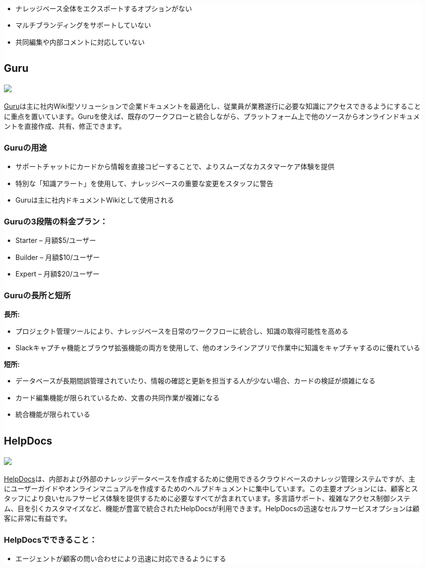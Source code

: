* ナレッジベース全体をエクスポートするオプションがない

* マルチブランディングをサポートしていない

* 共同編集や内部コメントに対応していない

## Guru

![](https://cdn.docsie.io/workspace_WxPJSQ5gsES8Bzjxy/doc_ydgtE07E6Rp4AMmKv/file_GS9qCkm4BGumftn0g/boo_1xOV9ra0Ht3LinYge/05c2d98e-d2d7-47b1-6c1c-84f987fa86edimage.png)

[Guru](https://www.getguru.com/)は主に社内Wiki型ソリューションで企業ドキュメントを最適化し、従業員が業務遂行に必要な知識にアクセスできるようにすることに重点を置いています。Guruを使えば、既存のワークフローと統合しながら、プラットフォーム上で他のソースからオンラインドキュメントを直接作成、共有、修正できます。

### Guruの用途

* サポートチャットにカードから情報を直接コピーすることで、よりスムーズなカスタマーケア体験を提供

* 特別な「知識アラート」を使用して、ナレッジベースの重要な変更をスタッフに警告

* Guruは主に社内ドキュメントWikiとして使用される

### Guruの3段階の料金プラン：

* Starter – 月額$5/ユーザー

* Builder – 月額$10/ユーザー

* Expert – 月額$20/ユーザー

### Guruの長所と短所

**長所:**

* プロジェクト管理ツールにより、ナレッジベースを日常のワークフローに統合し、知識の取得可能性を高める

* Slackキャプチャ機能とブラウザ拡張機能の両方を使用して、他のオンラインアプリで作業中に知識をキャプチャするのに優れている

**短所:**

* データベースが長期間誤管理されていたり、情報の確認と更新を担当する人が少ない場合、カードの検証が煩雑になる

* カード編集機能が限られているため、文書の共同作業が複雑になる

* 統合機能が限られている

## HelpDocs

![](https://cdn.docsie.io/workspace_WxPJSQ5gsES8Bzjxy/doc_ydgtE07E6Rp4AMmKv/file_vtvZW8KJXWa98NzPf/boo_1xOV9ra0Ht3LinYge/74802ec9-dea3-d413-3274-c64b4d741f55image.png)

[HelpDocs](https://www.helpdocs.io/)は、内部および外部のナレッジデータベースを作成するために使用できるクラウドベースのナレッジ管理システムですが、主にユーザーガイドやオンラインマニュアルを作成するためのヘルプドキュメントに集中しています。この主要オプションには、顧客とスタッフにより良いセルフサービス体験を提供するために必要なすべてが含まれています。多言語サポート、複雑なアクセス制御システム、目を引くカスタマイズなど、機能が豊富で統合されたHelpDocsが利用できます。HelpDocsの迅速なセルフサービスオプションは顧客に非常に有益です。

### HelpDocsでできること：

* エージェントが顧客の問い合わせにより迅速に対応できるようにする
